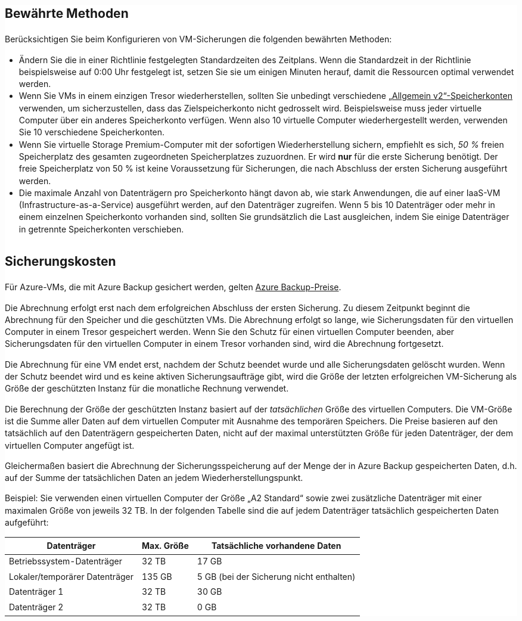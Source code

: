 ## <a name="best-practices"></a>Bewährte Methoden

Berücksichtigen Sie beim Konfigurieren von VM-Sicherungen die folgenden bewährten Methoden:

- Ändern Sie die in einer Richtlinie festgelegten Standardzeiten des Zeitplans. Wenn die Standardzeit in der Richtlinie beispielsweise auf 0:00 Uhr festgelegt ist, setzen Sie sie um einigen Minuten herauf, damit die Ressourcen optimal verwendet werden.
- Wenn Sie VMs in einem einzigen Tresor wiederherstellen, sollten Sie unbedingt verschiedene [„Allgemein v2“-Speicherkonten](../storage/common/storage-account-upgrade.md) verwenden, um sicherzustellen, dass das Zielspeicherkonto nicht gedrosselt wird. Beispielsweise muss jeder virtuelle Computer über ein anderes Speicherkonto verfügen. Wenn also 10 virtuelle Computer wiederhergestellt werden, verwenden Sie 10 verschiedene Speicherkonten.
- Wenn Sie virtuelle Storage Premium-Computer mit der sofortigen Wiederherstellung sichern, empfiehlt es sich, *50 %* freien Speicherplatz des gesamten zugeordneten Speicherplatzes zuzuordnen. Er wird **nur** für die erste Sicherung benötigt. Der freie Speicherplatz von 50 % ist keine Voraussetzung für Sicherungen, die nach Abschluss der ersten Sicherung ausgeführt werden.
- Die maximale Anzahl von Datenträgern pro Speicherkonto hängt davon ab, wie stark Anwendungen, die auf einer IaaS-VM (Infrastructure-as-a-Service) ausgeführt werden, auf den Datenträger zugreifen. Wenn 5 bis 10 Datenträger oder mehr in einem einzelnen Speicherkonto vorhanden sind, sollten Sie grundsätzlich die Last ausgleichen, indem Sie einige Datenträger in getrennte Speicherkonten verschieben.

## <a name="backup-costs"></a>Sicherungskosten

Für Azure-VMs, die mit Azure Backup gesichert werden, gelten [Azure Backup-Preise](https://azure.microsoft.com/pricing/details/backup/).

Die Abrechnung erfolgt erst nach dem erfolgreichen Abschluss der ersten Sicherung. Zu diesem Zeitpunkt beginnt die Abrechnung für den Speicher und die geschützten VMs. Die Abrechnung erfolgt so lange, wie Sicherungsdaten für den virtuellen Computer in einem Tresor gespeichert werden. Wenn Sie den Schutz für einen virtuellen Computer beenden, aber Sicherungsdaten für den virtuellen Computer in einem Tresor vorhanden sind, wird die Abrechnung fortgesetzt.

Die Abrechnung für eine VM endet erst, nachdem der Schutz beendet wurde und alle Sicherungsdaten gelöscht wurden. Wenn der Schutz beendet wird und es keine aktiven Sicherungsaufträge gibt, wird die Größe der letzten erfolgreichen VM-Sicherung als Größe der geschützten Instanz für die monatliche Rechnung verwendet.

Die Berechnung der Größe der geschützten Instanz basiert auf der *tatsächlichen* Größe des virtuellen Computers. Die VM-Größe ist die Summe aller Daten auf dem virtuellen Computer mit Ausnahme des temporären Speichers. Die Preise basieren auf den tatsächlich auf den Datenträgern gespeicherten Daten, nicht auf der maximal unterstützten Größe für jeden Datenträger, der dem virtuellen Computer angefügt ist.

Gleichermaßen basiert die Abrechnung der Sicherungsspeicherung auf der Menge der in Azure Backup gespeicherten Daten, d.h. auf der Summe der tatsächlichen Daten an jedem Wiederherstellungspunkt.

Beispiel: Sie verwenden einen virtuellen Computer der Größe „A2 Standard“ sowie zwei zusätzliche Datenträger mit einer maximalen Größe von jeweils 32 TB. In der folgenden Tabelle sind die auf jedem Datenträger tatsächlich gespeicherten Daten aufgeführt:

**Datenträger** | **Max. Größe** | **Tatsächliche vorhandene Daten**
--- | --- | ---
Betriebssystem-Datenträger | 32 TB | 17 GB
Lokaler/temporärer Datenträger | 135 GB | 5 GB (bei der Sicherung nicht enthalten)
Datenträger 1 | 32 TB| 30 GB
Datenträger 2 | 32 TB | 0 GB
